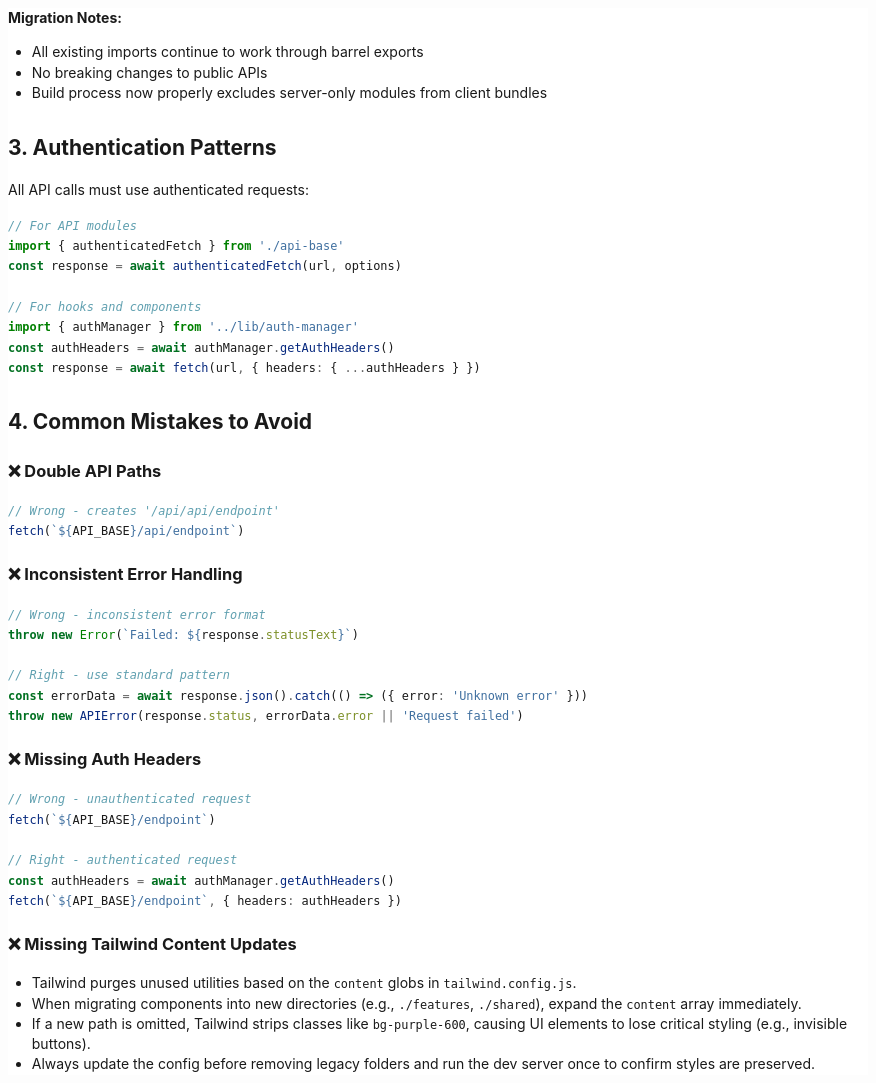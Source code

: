 **Migration Notes:**
- All existing imports continue to work through barrel exports
- No breaking changes to public APIs
- Build process now properly excludes server-only modules from client bundles

## 3. Authentication Patterns

All API calls must use authenticated requests:

```typescript
// For API modules
import { authenticatedFetch } from './api-base'
const response = await authenticatedFetch(url, options)

// For hooks and components
import { authManager } from '../lib/auth-manager'
const authHeaders = await authManager.getAuthHeaders()
const response = await fetch(url, { headers: { ...authHeaders } })
```

## 4. Common Mistakes to Avoid

### ❌ Double API Paths
```typescript
// Wrong - creates '/api/api/endpoint'
fetch(`${API_BASE}/api/endpoint`)
```

### ❌ Inconsistent Error Handling
```typescript
// Wrong - inconsistent error format
throw new Error(`Failed: ${response.statusText}`)

// Right - use standard pattern
const errorData = await response.json().catch(() => ({ error: 'Unknown error' }))
throw new APIError(response.status, errorData.error || 'Request failed')
```

### ❌ Missing Auth Headers
```typescript
// Wrong - unauthenticated request
fetch(`${API_BASE}/endpoint`)

// Right - authenticated request
const authHeaders = await authManager.getAuthHeaders()
fetch(`${API_BASE}/endpoint`, { headers: authHeaders })
```

### ❌ Missing Tailwind Content Updates
- Tailwind purges unused utilities based on the `content` globs in `tailwind.config.js`.
- When migrating components into new directories (e.g., `./features`, `./shared`), expand the `content` array immediately.
- If a new path is omitted, Tailwind strips classes like `bg-purple-600`, causing UI elements to lose critical styling (e.g., invisible buttons).
- Always update the config before removing legacy folders and run the dev server once to confirm styles are preserved.
